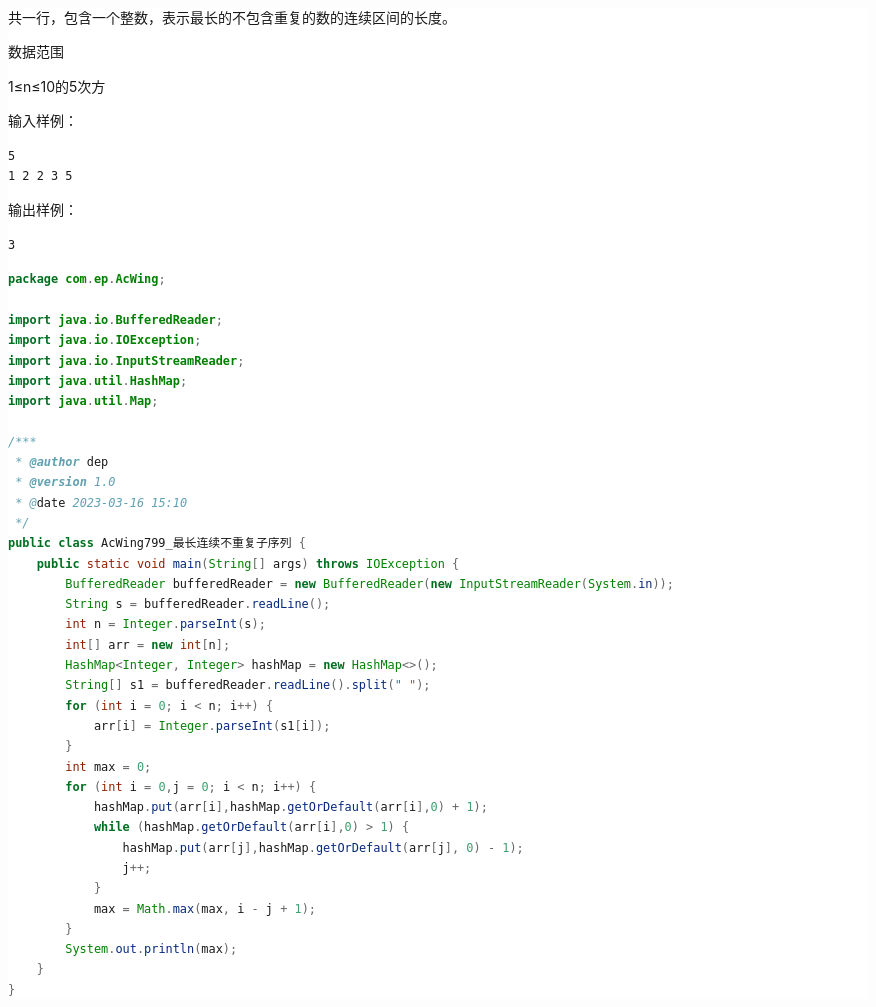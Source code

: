 共一行，包含一个整数，表示最长的不包含重复的数的连续区间的长度。

数据范围

1≤n≤10的5次方

输入样例：

```
5
1 2 2 3 5
```

输出样例：

```
3
```


```java
package com.ep.AcWing;

import java.io.BufferedReader;
import java.io.IOException;
import java.io.InputStreamReader;
import java.util.HashMap;
import java.util.Map;

/***
 * @author dep
 * @version 1.0
 * @date 2023-03-16 15:10
 */
public class AcWing799_最长连续不重复子序列 {
    public static void main(String[] args) throws IOException {
        BufferedReader bufferedReader = new BufferedReader(new InputStreamReader(System.in));
        String s = bufferedReader.readLine();
        int n = Integer.parseInt(s);
        int[] arr = new int[n];
        HashMap<Integer, Integer> hashMap = new HashMap<>();
        String[] s1 = bufferedReader.readLine().split(" ");
        for (int i = 0; i < n; i++) {
            arr[i] = Integer.parseInt(s1[i]);
        }
        int max = 0;
        for (int i = 0,j = 0; i < n; i++) {
            hashMap.put(arr[i],hashMap.getOrDefault(arr[i],0) + 1);
            while (hashMap.getOrDefault(arr[i],0) > 1) {
                hashMap.put(arr[j],hashMap.getOrDefault(arr[j], 0) - 1);
                j++;
            }
            max = Math.max(max, i - j + 1);
        }
        System.out.println(max);
    }
}
```
